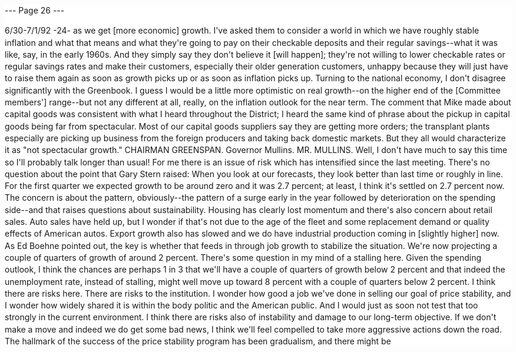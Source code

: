 --- Page 26 ---

6/30-7/1/92 -24-
as we get [more economic] growth. I've asked them to consider a world
in which we have roughly stable inflation and what that means and what
they're going to pay on their checkable deposits and their regular
savings--what it was like, say, in the early 1960s. And they simply
say they don't believe it [will happen]; they're not willing to lower
checkable rates or regular savings rates and make their customers,
especially their older generation customers, unhappy because they will
just have to raise them again as soon as growth picks up or as soon as
inflation picks up.
Turning to the national economy, I don't disagree
significantly with the Greenbook. I guess I would be a little more
optimistic on real growth--on the higher end of the [Committee
members'] range--but not any different at all, really, on the
inflation outlook for the near term. The comment that Mike made about
capital goods was consistent with what I heard throughout the
District; I heard the same kind of phrase about the pickup in capital
goods being far from spectacular. Most of our capital goods suppliers
say they are getting more orders; the transplant plants especially are
picking up business from the foreign producers and taking back
domestic markets. But they all would characterize it as "not
spectacular growth."
CHAIRMAN GREENSPAN. Governor Mullins.
MR. MULLINS. Well, I don't have much to say this time so
I'll probably talk longer than usual! For me there is an issue of
risk which has intensified since the last meeting. There's no
question about the point that Gary Stern raised: When you look at our
forecasts, they look better than last time or roughly in line. For
the first quarter we expected growth to be around zero and it was 2.7
percent; at least, I think it's settled on 2.7 percent now. The
concern is about the pattern, obviously--the pattern of a surge early
in the year followed by deterioration on the spending side--and that
raises questions about sustainability. Housing has clearly lost
momentum and there's also concern about retail sales. Auto sales have
held up, but I wonder if that's not due to the age of the fleet and
some replacement demand or quality effects of American autos. Export
growth also has slowed and we do have industrial production coming in
[slightly higher] now. As Ed Boehne pointed out, the key is whether
that feeds in through job growth to stabilize the situation. We're
now projecting a couple of quarters of growth of around 2 percent.
There's some question in my mind of a stalling here. Given the
spending outlook, I think the chances are perhaps 1 in 3 that we'll
have a couple of quarters of growth below 2 percent and that indeed
the unemployment rate, instead of stalling, might well move up toward
8 percent with a couple of quarters below 2 percent. I think there
are risks here.
There are risks to the institution. I wonder how good a job
we've done in selling our goal of price stability, and I wonder how
widely shared it is within the body politic and the American public.
And I would just as soon not test that too strongly in the current
environment. I think there are risks also of instability and damage
to our long-term objective. If we don't make a move and indeed we do
get some bad news, I think we'll feel compelled to take more
aggressive actions down the road. The hallmark of the success of the
price stability program has been gradualism, and there might be
